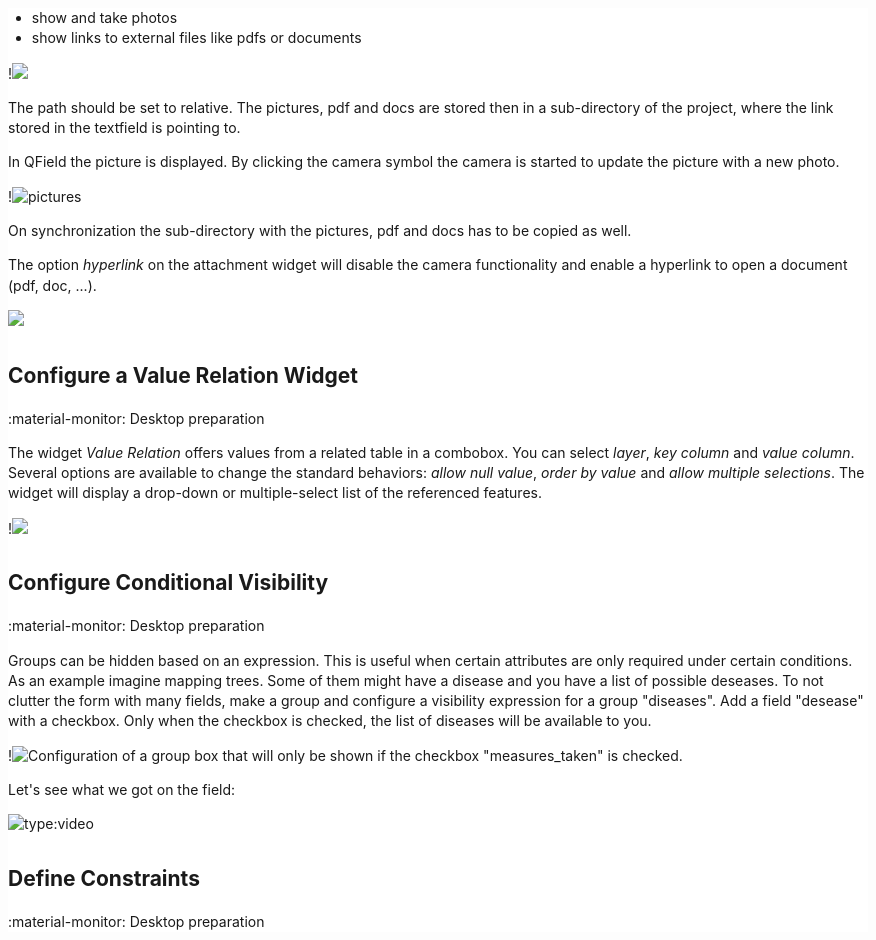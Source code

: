-   show and take photos
-   show links to external files like pdfs or documents

!![](../assets/images/attachement-setting.png)

The path should be set to relative. The pictures, pdf and docs are
stored then in a sub-directory of the project, where the link stored in
the textfield is pointing to.

In QField the picture is displayed. By clicking the camera symbol the
camera is started to update the picture with a new photo.

!![pictures](../assets/images/qfield_picture.png)

On synchronization the sub-directory with the pictures, pdf and docs has
to be copied as well.

The option *hyperlink* on the attachment widget will disable the
camera functionality and enable a hyperlink to open a document (pdf,
doc, \...).

![](../assets/images/hyperlink_option.png)

## Configure a Value Relation Widget
:material-monitor: Desktop preparation

The widget *Value Relation* offers values from a related table in a
combobox. You can select *layer*, *key column* and *value column*. Several
options are available to change the standard behaviors: *allow null value*, *order by value* and *allow multiple selections*. The widget will
display a drop-down or multiple-select list of the referenced features.

!![](../assets/images/value_relation_widget.gif)


## Configure Conditional Visibility
:material-monitor: Desktop preparation

Groups can be hidden based on an expression. This is useful when certain
attributes are only required under certain conditions. As an example
imagine mapping trees. Some of them might have a disease and you have a
list of possible deseases. To not clutter the form with many fields,
make a group and configure a visibility expression for a group
"diseases". Add a field "desease" with a checkbox. Only when the
checkbox is checked, the list of diseases will be available to you.

!![Configuration of a group box that will only be shown if the checkbox "measures_taken" is checked.](../assets/images/conditional_visibility_configuration.png)

Let's see what we got on the field:

![type:video](https://player.vimeo.com/video/499565113)


## Define Constraints
:material-monitor: Desktop preparation
